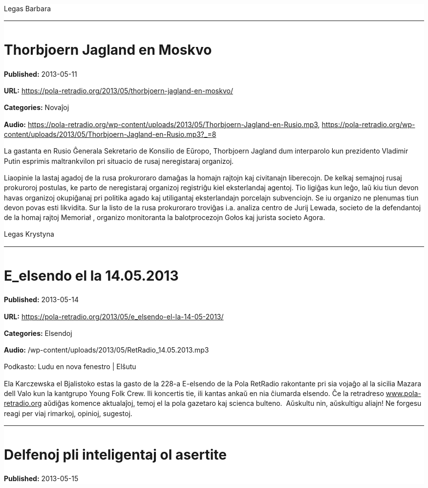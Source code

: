 Legas Barbara


---

# Thorbjoern Jagland en Moskvo

**Published:** 2013-05-11

**URL:** https://pola-retradio.org/2013/05/thorbjoern-jagland-en-moskvo/

**Categories:** Novaĵoj

**Audio:** https://pola-retradio.org/wp-content/uploads/2013/05/Thorbjoern-Jagland-en-Rusio.mp3, https://pola-retradio.org/wp-content/uploads/2013/05/Thorbjoern-Jagland-en-Rusio.mp3?_=8

La gastanta en Rusio Ĝenerala Sekretario de Konsilio de Eŭropo, Thorbjoern Jagland dum interparolo kun prezidento Vladimir Putin esprimis maltrankvilon pri situacio de rusaj neregistaraj organizoj.

Liaopinie la lastaj agadoj de la rusa prokuroraro damaĝas la homajn rajtojn kaj civitanajn liberecojn. De kelkaj semajnoj rusaj prokuroroj postulas, ke parto de neregistaraj organizoj registriĝu kiel eksterlandaj agentoj. Tio ligiĝas kun leĝo, laŭ kiu tiun devon havas organizoj okupiĝanaj pri politika agado kaj utiligantaj eksterlandajn porcelajn subvenciojn. Se iu organizo ne plenumas tiun devon povas esti likvidita. Sur la listo de la rusa prokuroraro troviĝas i.a. analiza centro de Jurij Lewada, societo de la defendantoj de la homaj rajtoj Memoriał , organizo monitoranta la balot­procezojn Gołos kaj jurista societo Agora.

Legas Krystyna


---

# E_elsendo el la 14.05.2013

**Published:** 2013-05-14

**URL:** https://pola-retradio.org/2013/05/e_elsendo-el-la-14-05-2013/

**Categories:** Elsendoj

**Audio:** /wp-content/uploads/2013/05/RetRadio_14.05.2013.mp3

Podkasto: Ludu en nova fenestro | Elŝutu

Ela Karczewska el Bjalistoko estas la gasto de la 228-a E-elsendo de la Pola RetRadio rakontante pri sia vojaĝo al la sicilia Mazara dell Valo kun la kantgrupo Young Folk Crew. Ili koncertis tie, ili kantas ankaŭ en nia ĉiumarda elsendo. Ĉe la retradreso www.pola-retradio.org aŭdiĝas komence aktualaĵoj, temoj el la pola gazetaro kaj scienca bulteno.  Aŭskultu nin, aŭskultigu aliajn! Ne forgesu reagi per viaj rimarkoj, opinioj, sugestoj.


---

# Delfenoj pli inteligentaj ol asertite

**Published:** 2013-05-15
